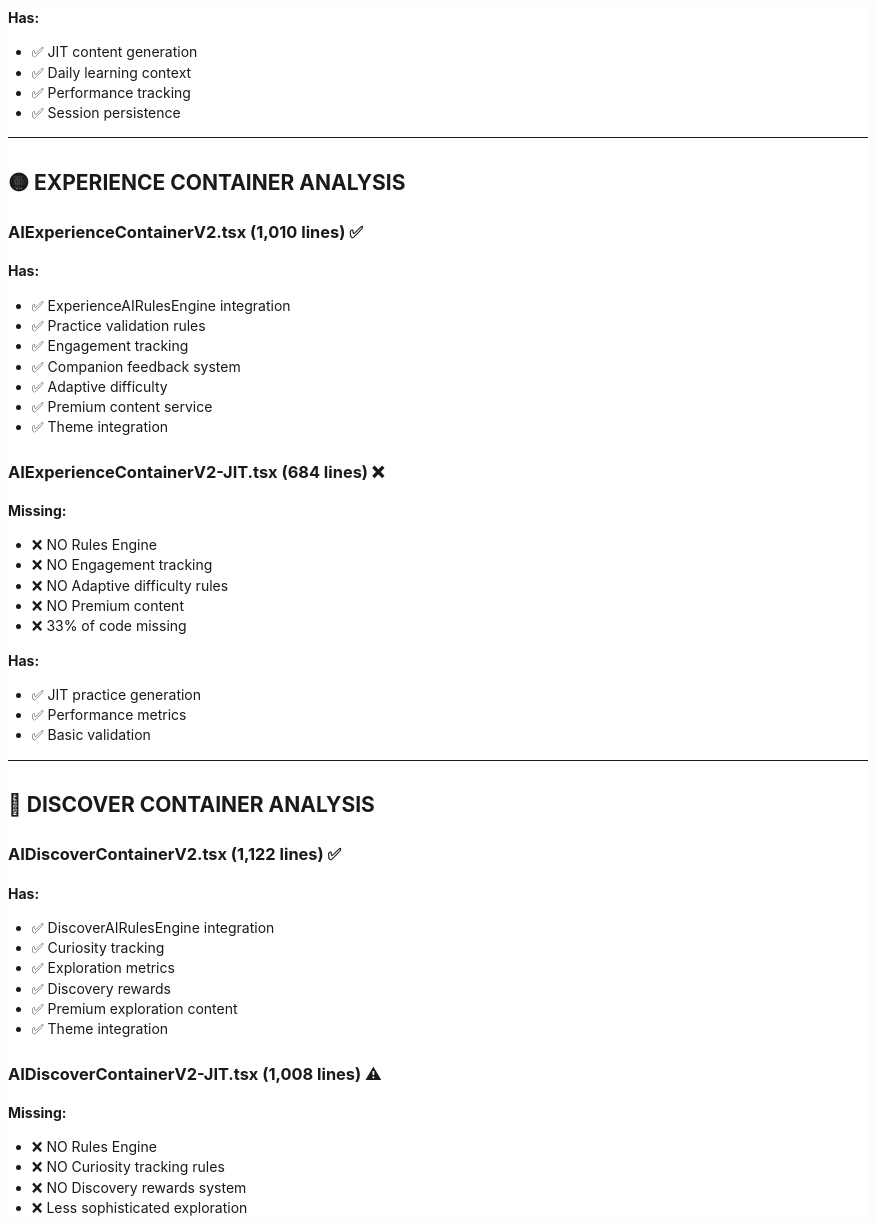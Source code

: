 **Has:**
- ✅ JIT content generation
- ✅ Daily learning context
- ✅ Performance tracking
- ✅ Session persistence

---

## 🟡 EXPERIENCE CONTAINER ANALYSIS

### AIExperienceContainerV2.tsx (1,010 lines) ✅
**Has:**
- ✅ ExperienceAIRulesEngine integration
- ✅ Practice validation rules
- ✅ Engagement tracking
- ✅ Companion feedback system
- ✅ Adaptive difficulty
- ✅ Premium content service
- ✅ Theme integration

### AIExperienceContainerV2-JIT.tsx (684 lines) ❌
**Missing:**
- ❌ NO Rules Engine
- ❌ NO Engagement tracking
- ❌ NO Adaptive difficulty rules
- ❌ NO Premium content
- ❌ 33% of code missing

**Has:**
- ✅ JIT practice generation
- ✅ Performance metrics
- ✅ Basic validation

---

## 🔵 DISCOVER CONTAINER ANALYSIS

### AIDiscoverContainerV2.tsx (1,122 lines) ✅
**Has:**
- ✅ DiscoverAIRulesEngine integration
- ✅ Curiosity tracking
- ✅ Exploration metrics
- ✅ Discovery rewards
- ✅ Premium exploration content
- ✅ Theme integration

### AIDiscoverContainerV2-JIT.tsx (1,008 lines) ⚠️
**Missing:**
- ❌ NO Rules Engine
- ❌ NO Curiosity tracking rules
- ❌ NO Discovery rewards system
- ❌ Less sophisticated exploration
